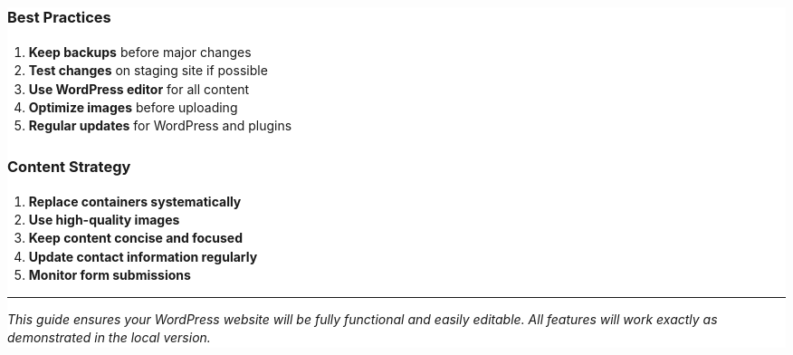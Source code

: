 ### Best Practices

1. **Keep backups** before major changes
2. **Test changes** on staging site if possible
3. **Use WordPress editor** for all content
4. **Optimize images** before uploading
5. **Regular updates** for WordPress and plugins

### Content Strategy

1. **Replace containers systematically**
2. **Use high-quality images**
3. **Keep content concise and focused**
4. **Update contact information regularly**
5. **Monitor form submissions**

---

*This guide ensures your WordPress website will be fully functional and easily editable. All features will work exactly as demonstrated in the local version.* 